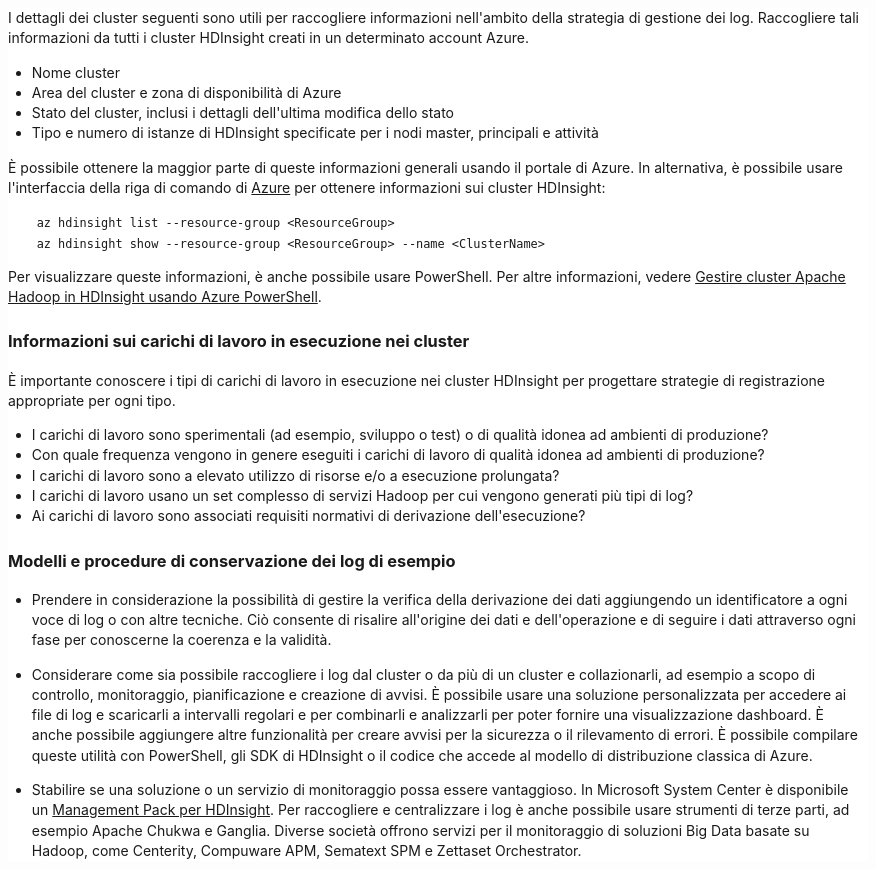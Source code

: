 I dettagli dei cluster seguenti sono utili per raccogliere informazioni nell'ambito della strategia di gestione dei log. Raccogliere tali informazioni da tutti i cluster HDInsight creati in un determinato account Azure.

* Nome cluster
* Area del cluster e zona di disponibilità di Azure
* Stato del cluster, inclusi i dettagli dell'ultima modifica dello stato
* Tipo e numero di istanze di HDInsight specificate per i nodi master, principali e attività

È possibile ottenere la maggior parte di queste informazioni generali usando il portale di Azure.  In alternativa, è possibile usare l'interfaccia della riga di comando di [Azure](https://docs.microsoft.com/cli/azure/?view=azure-cli-latest) per ottenere informazioni sui cluster HDInsight:

```azurecli
    az hdinsight list --resource-group <ResourceGroup>
    az hdinsight show --resource-group <ResourceGroup> --name <ClusterName>
```

Per visualizzare queste informazioni, è anche possibile usare PowerShell.  Per altre informazioni, vedere [Gestire cluster Apache Hadoop in HDInsight usando Azure PowerShell](hdinsight-administer-use-powershell.md).

### <a name="understand-the-workloads-running-on-your-clusters"></a>Informazioni sui carichi di lavoro in esecuzione nei cluster

È importante conoscere i tipi di carichi di lavoro in esecuzione nei cluster HDInsight per progettare strategie di registrazione appropriate per ogni tipo.

* I carichi di lavoro sono sperimentali (ad esempio, sviluppo o test) o di qualità idonea ad ambienti di produzione?
* Con quale frequenza vengono in genere eseguiti i carichi di lavoro di qualità idonea ad ambienti di produzione?
* I carichi di lavoro sono a elevato utilizzo di risorse e/o a esecuzione prolungata?
* I carichi di lavoro usano un set complesso di servizi Hadoop per cui vengono generati più tipi di log?
* Ai carichi di lavoro sono associati requisiti normativi di derivazione dell'esecuzione?

### <a name="example-log-retention-patterns-and-practices"></a>Modelli e procedure di conservazione dei log di esempio

* Prendere in considerazione la possibilità di gestire la verifica della derivazione dei dati aggiungendo un identificatore a ogni voce di log o con altre tecniche. Ciò consente di risalire all'origine dei dati e dell'operazione e di seguire i dati attraverso ogni fase per conoscerne la coerenza e la validità.

* Considerare come sia possibile raccogliere i log dal cluster o da più di un cluster e collazionarli, ad esempio a scopo di controllo, monitoraggio, pianificazione e creazione di avvisi. È possibile usare una soluzione personalizzata per accedere ai file di log e scaricarli a intervalli regolari e per combinarli e analizzarli per poter fornire una visualizzazione dashboard. È anche possibile aggiungere altre funzionalità per creare avvisi per la sicurezza o il rilevamento di errori. È possibile compilare queste utilità con PowerShell, gli SDK di HDInsight o il codice che accede al modello di distribuzione classica di Azure.

* Stabilire se una soluzione o un servizio di monitoraggio possa essere vantaggioso. In Microsoft System Center è disponibile un [Management Pack per HDInsight](https://www.microsoft.com/download/details.aspx?id=42521). Per raccogliere e centralizzare i log è anche possibile usare strumenti di terze parti, ad esempio Apache Chukwa e Ganglia. Diverse società offrono servizi per il monitoraggio di soluzioni Big Data basate su Hadoop, come Centerity, Compuware APM, Sematext SPM e Zettaset Orchestrator.
